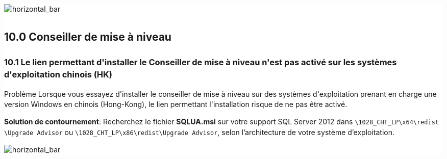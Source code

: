 ![horizontal_bar](media/horizontal-bar.png "horizontal_bar")  
  
## <a name="UA"></a>10.0 Conseiller de mise à niveau  
  
### <a name="101-link-to-install-upgrade-advisor-is-not-enabled-on-chinese-hk-operating-systems"></a>10.1 Le lien permettant d'installer le Conseiller de mise à niveau n'est pas activé sur les systèmes d'exploitation chinois (HK)  
Problème Lorsque vous essayez d'installer le conseiller de mise à niveau sur des systèmes d'exploitation prenant en charge une version Windows en chinois (Hong-Kong), le lien permettant l'installation risque de ne pas être activé.  
  
**Solution de contournement**: Recherchez le fichier **SQLUA.msi** sur votre support SQL Server 2012 dans `\1028_CHT_LP\x64\redist\Upgrade Advisor` ou `\1028_CHT_LP\x86\redist\Upgrade Advisor`, selon l’architecture de votre système d’exploitation.  
  
![horizontal_bar](media/horizontal-bar.png "horizontal_bar")  
  
